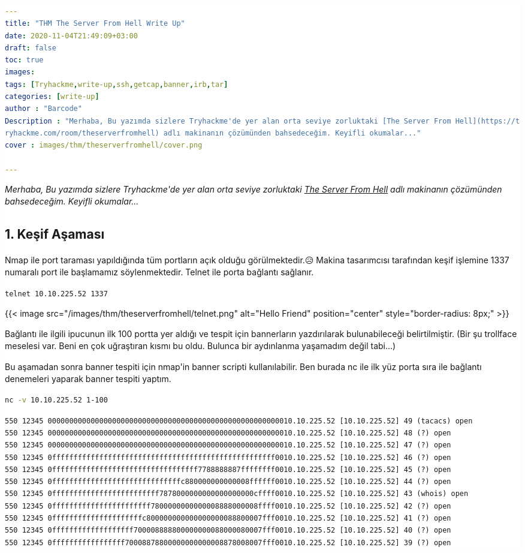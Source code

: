 ```yaml
---
title: "THM The Server From Hell Write Up"
date: 2020-11-04T21:49:09+03:00
draft: false
toc: true
images:
tags: [Tryhackme,write-up,ssh,getcap,banner,irb,tar] 
categories: [write-up]
author : "Barcode"
Description : "Merhaba, Bu yazımda sizlere Tryhackme'de yer alan orta seviye zorluktaki [The Server From Hell](https://tryhackme.com/room/theserverfromhell) adlı makinanın çözümünden bahsedeceğim. Keyifli okumalar..."
cover : images/thm/theserverfromhell/cover.png
  
---
```

*Merhaba, Bu yazımda sizlere Tryhackme'de yer alan orta seviye zorluktaki [The Server From Hell](https://tryhackme.com/room/theserverfromhell) adlı makinanın çözümünden bahsedeceğim. Keyifli okumalar...*
## 1. Keşif Aşaması

Nmap ile port taraması yapıldığında tüm portların açık olduğu görülmektedir.:disappointed_relieved: Makina tasarımcısı tarafından keşif işlemine 1337 numaralı port ile başlamamız söylenmektedir. Telnet ile porta bağlantı sağlanır.

```bash
telnet 10.10.225.52 1337
```

{{< image src="/images/thm/theserverfromhell/telnet.png" alt="Hello Friend" position="center" style="border-radius: 8px;" >}}

Bağlantı ile ilgili ipucunun ilk 100 portta yer aldığı ve tespit için bannerların yazdırılarak bulunabileceği belirtilmiştir. (Bir şu trollface meselesi var. Beni en çok uğraştıran kısmı bu oldu. Bulunca bir aydınlanma yaşamadım değil tabi...)

Bu aşamadan sonra banner tespiti için nmap'in banner scripti kullanılabilir. Ben burada nc ile ilk yüz porta sıra ile bağlantı denemeleri yaparak banner tespiti yaptım.

```bash
nc -v 10.10.225.52 1-100
```
```txt
550 12345 000000000000000000000000000000000000000000000000000000010.10.225.52 [10.10.225.52] 49 (tacacs) open
550 12345 000000000000000000000000000000000000000000000000000000010.10.225.52 [10.10.225.52] 48 (?) open
550 12345 000000000000000000000000000000000000000000000000000000010.10.225.52 [10.10.225.52] 47 (?) open
550 12345 0ffffffffffffffffffffffffffffffffffffffffffffffffffff0010.10.225.52 [10.10.225.52] 46 (?) open
550 12345 0ffffffffffffffffffffffffffffffffff7788888887ffffffff0010.10.225.52 [10.10.225.52] 45 (?) open
550 12345 0ffffffffffffffffffffffffffffffc880000000000008ffffff0010.10.225.52 [10.10.225.52] 44 (?) open
550 12345 0fffffffffffffffffffffffff7878000000000000000000cffff0010.10.225.52 [10.10.225.52] 43 (whois) open
550 12345 0fffffffffffffffffffffff7800000000000008888000008ffff0010.10.225.52 [10.10.225.52] 42 (?) open
550 12345 0fffffffffffffffffffffc800000000000000000088800007fff0010.10.225.52 [10.10.225.52] 41 (?) open
550 12345 0fffffffffffffffffff700008888800000000088000080007fff0010.10.225.52 [10.10.225.52] 40 (?) open
550 12345 0fffffffffffffffff70008878800000000000008878008007fff0010.10.225.52 [10.10.225.52] 39 (?) open
```